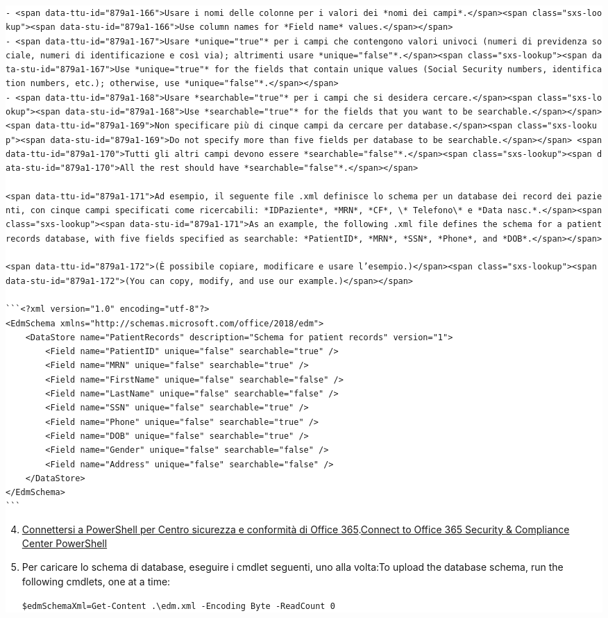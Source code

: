     - <span data-ttu-id="879a1-166">Usare i nomi delle colonne per i valori dei *nomi dei campi*.</span><span class="sxs-lookup"><span data-stu-id="879a1-166">Use column names for *Field name* values.</span></span>
    - <span data-ttu-id="879a1-167">Usare *unique="true"* per i campi che contengono valori univoci (numeri di previdenza sociale, numeri di identificazione e così via); altrimenti usare *unique="false"*.</span><span class="sxs-lookup"><span data-stu-id="879a1-167">Use *unique="true"* for the fields that contain unique values (Social Security numbers, identification numbers, etc.); otherwise, use *unique="false"*.</span></span>
    - <span data-ttu-id="879a1-168">Usare *searchable="true"* per i campi che si desidera cercare.</span><span class="sxs-lookup"><span data-stu-id="879a1-168">Use *searchable="true"* for the fields that you want to be searchable.</span></span> <span data-ttu-id="879a1-169">Non specificare più di cinque campi da cercare per database.</span><span class="sxs-lookup"><span data-stu-id="879a1-169">Do not specify more than five fields per database to be searchable.</span></span> <span data-ttu-id="879a1-170">Tutti gli altri campi devono essere *searchable="false"*.</span><span class="sxs-lookup"><span data-stu-id="879a1-170">All the rest should have *searchable="false"*.</span></span>  

    <span data-ttu-id="879a1-171">Ad esempio, il seguente file .xml definisce lo schema per un database dei record dei pazienti, con cinque campi specificati come ricercabili: *IDPaziente*, *MRN*, *CF*, \* Telefono\* e *Data nasc.*.</span><span class="sxs-lookup"><span data-stu-id="879a1-171">As an example, the following .xml file defines the schema for a patient records database, with five fields specified as searchable: *PatientID*, *MRN*, *SSN*, *Phone*, and *DOB*.</span></span> 
    
    <span data-ttu-id="879a1-172">(È possibile copiare, modificare e usare l’esempio.)</span><span class="sxs-lookup"><span data-stu-id="879a1-172">(You can copy, modify, and use our example.)</span></span>
    
    ```<?xml version="1.0" encoding="utf-8"?>
    <EdmSchema xmlns="http://schemas.microsoft.com/office/2018/edm">
        <DataStore name="PatientRecords" description="Schema for patient records" version="1">
            <Field name="PatientID" unique="false" searchable="true" />
            <Field name="MRN" unique="false" searchable="true" />
            <Field name="FirstName" unique="false" searchable="false" />
            <Field name="LastName" unique="false" searchable="false" />
            <Field name="SSN" unique="false" searchable="true" />
            <Field name="Phone" unique="false" searchable="true" />
            <Field name="DOB" unique="false" searchable="true" />
            <Field name="Gender" unique="false" searchable="false" />
            <Field name="Address" unique="false" searchable="false" />
        </DataStore>
    </EdmSchema>
    ```

4. <span data-ttu-id="879a1-173">[Connettersi a PowerShell per Centro sicurezza e conformità di Office 365](https://docs.microsoft.com/powershell/exchange/office-365-scc/connect-to-scc-powershell/connect-to-scc-powershell?view=exchange-ps).</span><span class="sxs-lookup"><span data-stu-id="879a1-173">[Connect to Office 365 Security & Compliance Center PowerShell](https://docs.microsoft.com/powershell/exchange/office-365-scc/connect-to-scc-powershell/connect-to-scc-powershell?view=exchange-ps)</span></span>

5. <span data-ttu-id="879a1-174">Per caricare lo schema di database, eseguire i cmdlet seguenti, uno alla volta:</span><span class="sxs-lookup"><span data-stu-id="879a1-174">To upload the database schema, run the following cmdlets, one at a time:</span></span>

    `$edmSchemaXml=Get-Content .\edm.xml -Encoding Byte -ReadCount 0`
